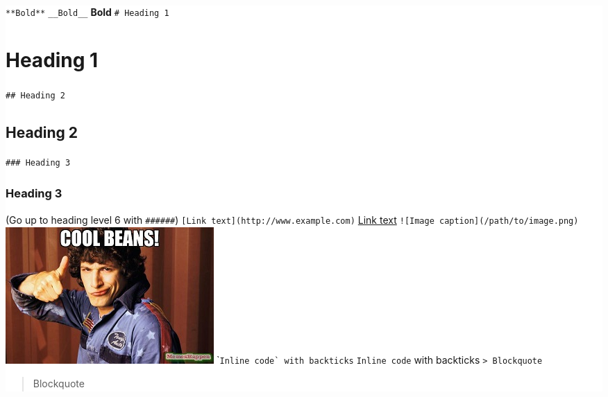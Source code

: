 </tr>
<tr class="odd">
<td><code>**Bold**</code></td>
<td><code>__Bold__</code></td>
<td><strong>Bold</strong></td>
</tr>
<tr class="even">
<td><code># Heading 1</code></td>
<td></td>
<td><h1 class="smaller-h1">
Heading 1
</h1></td>
</tr>
<tr class="odd">
<td><code>## Heading 2</code></td>
<td></td>
<td><h2 class="smaller-h2">
Heading 2
</h2></td>
</tr>
<tr class="even">
<td><code>### Heading 3</code></td>
<td></td>
<td><h3 class="smaller-h3">
Heading 3
</h3></td>
</tr>
<tr class="odd">
<td>(Go up to heading level 6 with <code>######</code>)</td>
<td></td>
<td></td>
</tr>
<tr class="even">
<td><code>[Link text](http://www.example.com)</code></td>
<td></td>
<td><a href="http://www.example.com">Link text</a></td>
</tr>
<tr class="odd">
<td><code>![Image caption](/path/to/image.png)</code></td>
<td></td>
<td><img src="https://raw.githubusercontent.com/maibennett/sta235/main/exampleSite/content/Rmarkdown/images/cool_beans_small.jpg" title="fig: Cool Beans" style="width:300px;height:197px;" /></td>
</tr>
<tr class="even">
<td>`<code>Inline code` with backticks</code></td>
<td></td>
<td><code>Inline code</code> with backticks</td>
</tr>
<tr class="odd">
<td><code>&gt; Blockquote</code></td>
<td></td>
<td><blockquote>
<p>Blockquote</p>
</blockquote></td>